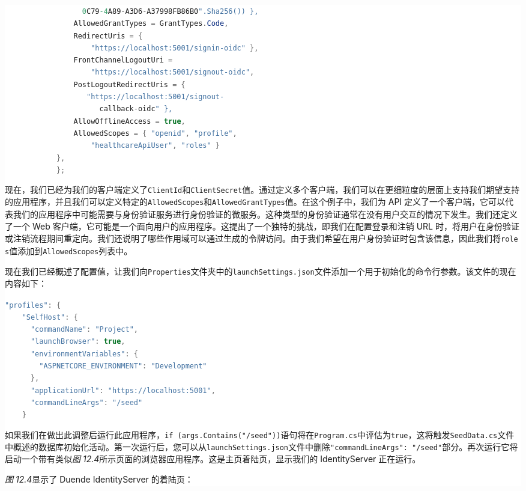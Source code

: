 ```cs
                  0C79-4A89-A3D6-A37998FB86B0".Sha256()) },
                AllowedGrantTypes = GrantTypes.Code,
                RedirectUris = {
                    "https://localhost:5001/signin-oidc" },
                FrontChannelLogoutUri =
                    "https://localhost:5001/signout-oidc",
                PostLogoutRedirectUris = {
                   "https://localhost:5001/signout-
                      callback-oidc" },
                AllowOfflineAccess = true,
                AllowedScopes = { "openid", "profile",
                    "healthcareApiUser", "roles" }
            },
            };
```

现在，我们已经为我们的客户端定义了`ClientId`和`ClientSecret`值。通过定义多个客户端，我们可以在更细粒度的层面上支持我们期望支持的应用程序，并且我们可以定义特定的`AllowedScopes`和`AllowedGrantTypes`值。在这个例子中，我们为 API 定义了一个客户端，它可以代表我们的应用程序中可能需要与身份验证服务进行身份验证的微服务。这种类型的身份验证通常在没有用户交互的情况下发生。我们还定义了一个 Web 客户端，它可能是一个面向用户的应用程序。这提出了一个独特的挑战，即我们在配置登录和注销 URL 时，将用户在身份验证或注销流程期间重定向。我们还说明了哪些作用域可以通过生成的令牌访问。由于我们希望在用户身份验证时包含该信息，因此我们将`roles`值添加到`AllowedScopes`列表中。

现在我们已经概述了配置值，让我们向`Properties`文件夹中的`launchSettings.json`文件添加一个用于初始化的命令行参数。该文件的现在内容如下：

```cs
"profiles": {
    "SelfHost": {
      "commandName": "Project",
      "launchBrowser": true,
      "environmentVariables": {
        "ASPNETCORE_ENVIRONMENT": "Development"
      },
      "applicationUrl": "https://localhost:5001",
      "commandLineArgs": "/seed"
    }
```

如果我们在做出此调整后运行此应用程序，`if (args.Contains("/seed"))`语句将在`Program.cs`中评估为`true`，这将触发`SeedData.cs`文件中概述的数据库初始化活动。第一次运行后，您可以从`launchSettings.json`文件中删除`"commandLineArgs": "/seed"`部分。再次运行它将启动一个带有类似*图 12.4*所示页面的浏览器应用程序。这是主页着陆页，显示我们的 IdentityServer 正在运行。

*图 12.4*显示了 Duende IdentityServer 的着陆页：
